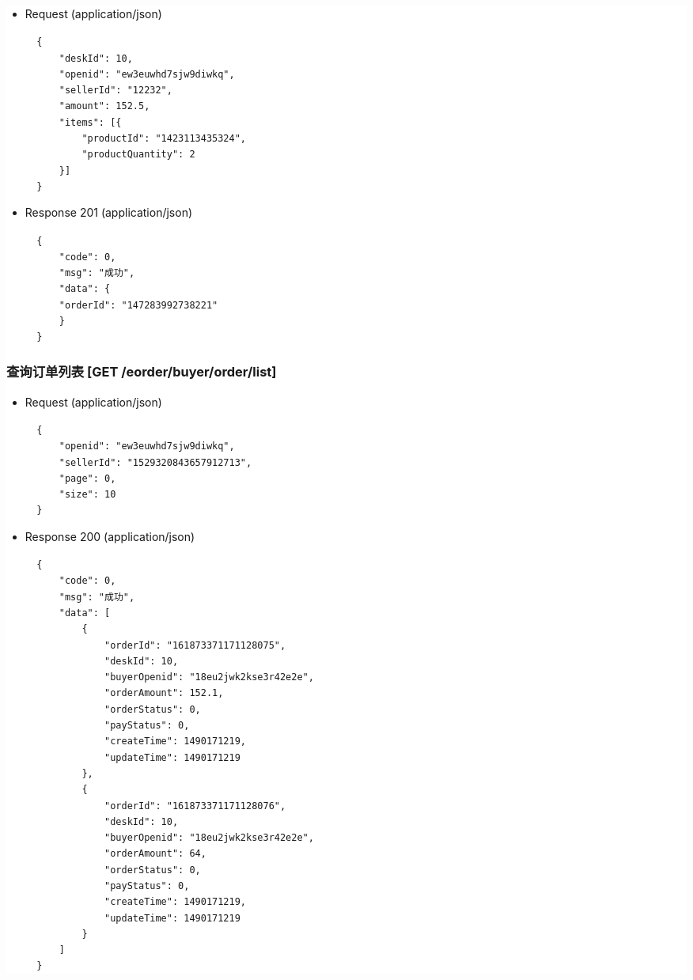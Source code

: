 + Request (application/json)

        {
            "deskId": 10,
            "openid": "ew3euwhd7sjw9diwkq",
            "sellerId": "12232",
            "amount": 152.5,
            "items": [{
                "productId": "1423113435324",
                "productQuantity": 2
            }]
        }

+ Response 201 (application/json)


        {
            "code": 0,
            "msg": "成功",
            "data": {
            "orderId": "147283992738221" 
            }
        }

### 查询订单列表 [GET /eorder/buyer/order/list]

+ Request (application/json)

        {
            "openid": "ew3euwhd7sjw9diwkq",
            "sellerId": "1529320843657912713",
            "page": 0,
            "size": 10
        }
  
  
+ Response 200 (application/json)

        {
            "code": 0,
            "msg": "成功",
            "data": [
                {
                    "orderId": "161873371171128075",
                    "deskId": 10,
                    "buyerOpenid": "18eu2jwk2kse3r42e2e",
                    "orderAmount": 152.1,
                    "orderStatus": 0,
                    "payStatus": 0,
                    "createTime": 1490171219,
                    "updateTime": 1490171219
                },
                {
                    "orderId": "161873371171128076",
                    "deskId": 10,
                    "buyerOpenid": "18eu2jwk2kse3r42e2e",
                    "orderAmount": 64,
                    "orderStatus": 0,
                    "payStatus": 0,
                    "createTime": 1490171219,
                    "updateTime": 1490171219
                }
            ]
        }
        